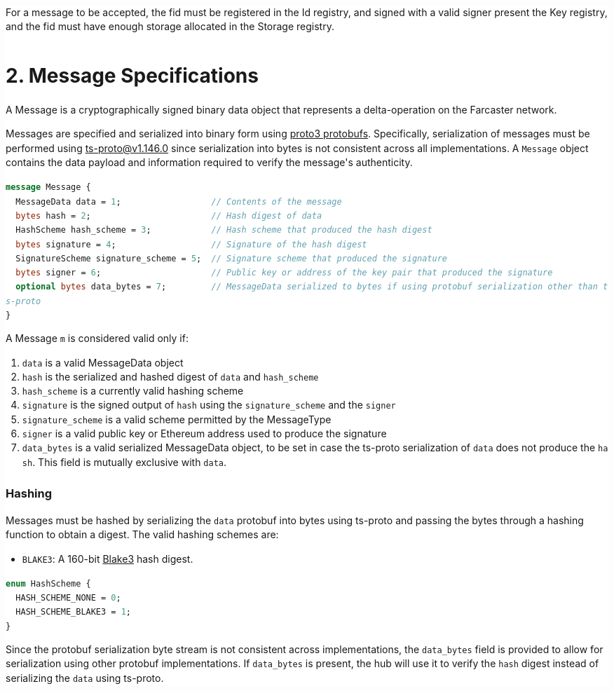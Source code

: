For a message to be accepted, the fid must be registered in the Id registry, and signed with a valid signer present the Key registry, and the fid must have enough storage allocated in the Storage registry.

# 2. Message Specifications

A Message is a cryptographically signed binary data object that represents a delta-operation on the Farcaster network.

Messages are specified and serialized into binary form using [proto3 protobufs](https://protobuf.dev/). Specifically, serialization of messages must be performed using [ts-proto@v1.146.0](https://github.com/stephenh/ts-proto) since serialization into bytes is not consistent across all implementations. A `Message` object contains the data payload and information required to verify the message's authenticity.

```protobuf
message Message {
  MessageData data = 1;                  // Contents of the message
  bytes hash = 2;                        // Hash digest of data
  HashScheme hash_scheme = 3;            // Hash scheme that produced the hash digest
  bytes signature = 4;                   // Signature of the hash digest
  SignatureScheme signature_scheme = 5;  // Signature scheme that produced the signature
  bytes signer = 6;                      // Public key or address of the key pair that produced the signature
  optional bytes data_bytes = 7;         // MessageData serialized to bytes if using protobuf serialization other than ts-proto
}
```

A Message `m` is considered valid only if:

1. `data` is a valid MessageData object
2. `hash` is the serialized and hashed digest of `data` and `hash_scheme`
3. `hash_scheme` is a currently valid hashing scheme
4. `signature` is the signed output of `hash` using the `signature_scheme` and the `signer`
5. `signature_scheme` is a valid scheme permitted by the MessageType
6. `signer` is a valid public key or Ethereum address used to produce the signature
7. `data_bytes` is a valid serialized MessageData object, to be set in case the ts-proto serialization of `data` does not produce the `hash`. This field is mutually exclusive with `data`.

### Hashing

Messages must be hashed by serializing the `data` protobuf into bytes using ts-proto and passing the bytes through a hashing function to obtain a digest. The valid hashing schemes are:

- `BLAKE3`: A 160-bit [Blake3](https://github.com/BLAKE3-team/BLAKE3-specs) hash digest.

```protobuf
enum HashScheme {
  HASH_SCHEME_NONE = 0;
  HASH_SCHEME_BLAKE3 = 1;
}
```

Since the protobuf serialization byte stream is not consistent across implementations, the `data_bytes` field is provided to allow for serialization using other protobuf implementations. If `data_bytes` is present, the hub will use it to verify the `hash` digest instead of serializing the `data` using ts-proto.
